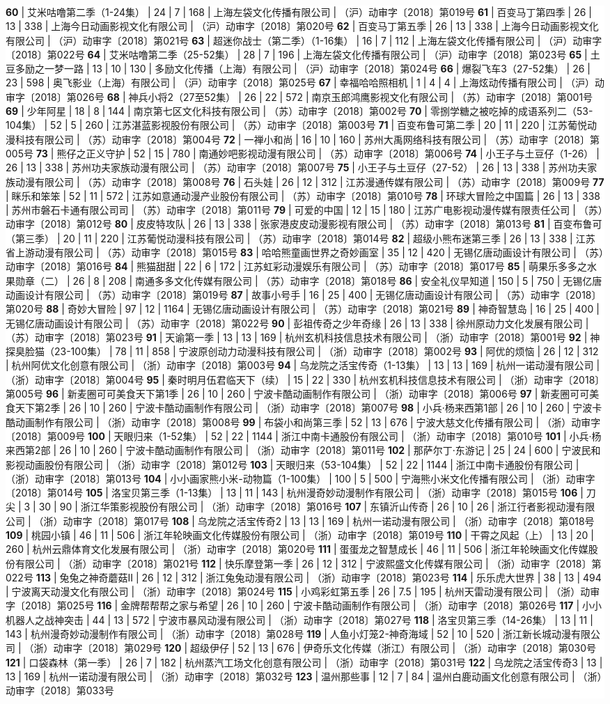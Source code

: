  **60** | 艾米咕噜第二季（1-24集） | 24 | 7 | 168 | 上海左袋文化传播有限公司 | （沪）动审字〔2018〕第019号 
 **61** | 百变马丁第四季 | 26 | 13 | 338 | 上海今日动画影视文化有限公司 | （沪）动审字〔2018〕第020号 
 **62** | 百变马丁第五季 | 26 | 13 | 338 | 上海今日动画影视文化有限公司 | （沪）动审字〔2018〕第021号 
 **63** | 超迷你战士（第二季）（1-16集） | 16 | 7 | 112 | 上海左袋文化传播有限公司 | （沪）动审字〔2018〕第022号 
 **64** | 艾米咕噜第二季（25-52集） | 28 | 7 | 196 | 上海左袋文化传播有限公司 | （沪）动审字〔2018〕第023号 
 **65** | 土豆多励之一梦一路 | 13 | 10 | 130 | 多励文化传播（上海）有限公司 | （沪）动审字〔2018〕第024号 
 **66** | 爆裂飞车3（27-52集） | 26 | 23 | 598 | 奥飞影业（上海）有限公司 | （沪）动审字〔2018〕第025号 
 **67** | 幸福哈哈照相机 | 1 | 4 | 4 | 上海炫动传播有限公司 | （沪）动审字〔2018〕第026号 
 **68** | 神兵小将2（27至52集） | 26 | 22 | 572 | 南京玉郎鸿鹰影视文化有限公司 | （苏）动审字〔2018〕第001号 
 **69** | 少年阿星 | 18 | 8 | 144 | 南京第七区文化科技有限公司 | （苏）动审字〔2018〕第002号 
 **70** | 零捌学糖之被吃掉的成语系列二（53-104集） | 52 | 5 | 260 | 江苏湛蓝影视股份有限公司 | （苏）动审字〔2018〕第003号 
 **71** | 百变布鲁可第二季 | 20 | 11 | 220 | 江苏葡悦动漫科技有限公司 | （苏）动审字〔2018〕第004号 
 **72** | 一禅小和尚 | 16 | 10 | 160 | 苏州大禹网络科技有限公司 | （苏）动审字〔2018〕第005号 
 **73** | 熊仔之正义守护 | 52 | 15 | 780 | 南通妙吧影视动漫有限公司 | （苏）动审字〔2018〕第006号 
 **74** | 小王子与土豆仔（1-26） | 26 | 13 | 338 | 苏州功夫家族动漫有限公司 | （苏）动审字〔2018〕第007号 
 **75** | 小王子与土豆仔（27-52） | 26 | 13 | 338 | 苏州功夫家族动漫有限公司 | （苏）动审字〔2018〕第008号 
 **76** | 石头娃 | 26 | 12 | 312 | 江苏漫通传媒有限公司 | （苏）动审字〔2018〕第009号 
 **77** | 眯乐和笨笨 | 52 | 11 | 572 | 江苏如意通动漫产业股份有限公司 | （苏）动审字〔2018〕第010号 
 **78** | 环球大冒险之中国篇 | 26 | 13 | 338 | 苏州市磐石卡通有限公司司 | （苏）动审字〔2018〕第011号 
 **79** | 可爱的中国 | 12 | 15 | 180 | 江苏广电影视动漫传媒有限责任公司 | （苏）动审字〔2018〕第012号 
 **80** | 皮皮特攻队 | 26 | 13 | 338 | 张家港皮皮动漫影视有限公司 | （苏）动审字〔2018〕第013号 
 **81** | 百变布鲁可（第三季） | 20 | 11 | 220 | 江苏葡悦动漫科技有限公司 | （苏）动审字〔2018〕第014号 
 **82** | 超级小熊布迷第三季 | 26 | 13 | 338 | 江苏省上游动漫有限公司 | （苏）动审字〔2018〕第015号 
 **83** | 哈哈熊童画世界之奇妙画室 | 35 | 12 | 420 | 无锡亿唐动画设计有限公司 | （苏）动审字〔2018〕第016号 
 **84** | 熊猫甜甜 | 22 | 6 | 172 | 江苏虹彩动漫娱乐有限公司 | （苏）动审字〔2018〕第017号 
 **85** | 萌果乐多多之水果勋章（二） | 26 | 8 | 208 | 南通多多文化传媒有限公司 | （苏）动审字〔2018〕第018号 
 **86** | 安全礼仪早知道 | 150 | 5 | 750 | 无锡亿唐动画设计有限公司 | （苏）动审字〔2018〕第019号 
 **87** | 故事小号手 | 16 | 25 | 400 | 无锡亿唐动画设计有限公司 | （苏）动审字〔2018〕第020号 
 **88** | 奇妙大冒险 | 97 | 12 | 1164 | 无锡亿唐动画设计有限公司 | （苏）动审字〔2018〕第021号 
 **89** | 神奇智慧岛 | 16 | 25 | 400 | 无锡亿唐动画设计有限公司 | （苏）动审字〔2018〕第022号 
 **90** | 彭祖传奇之少年奇缘 | 26 | 13 | 338 | 徐州原动力文化发展有限公司 | （苏）动审字〔2018〕第023号 
 **91** | 天谕第一季 | 13 | 13 | 169 | 杭州玄机科技信息技术有限公司 | （浙）动审字〔2018〕第001号 
 **92** | 神探臭脸猫（23-100集） | 78 | 11 | 858 | 宁波原创动力动漫科技有限公司 | （浙）动审字〔2018〕第002号 
 **93** | 阿优的烦恼 | 26 | 12 | 312 | 杭州阿优文化创意有限公司 | （浙）动审字〔2018〕第003号 
 **94** | 乌龙院之活宝传奇（1-13集） | 13 | 13 | 169 | 杭州一诺动漫有限公司 | （浙）动审字〔2018〕第004号 
 **95** | 秦时明月伍君临天下（续） | 15 | 22 | 330 | 杭州玄机科技信息技术有限公司 | （浙）动审字〔2018〕第005号 
 **96** | 新麦圈可可美食天下第1季 | 26 | 10 | 260 | 宁波卡酷动画制作有限公司 | （浙）动审字〔2018〕第006号 
 **97** | 新麦圈可可美食天下第2季 | 26 | 10 | 260 | 宁波卡酷动画制作有限公司 | （浙）动审字〔2018〕第007号 
 **98** | 小兵·杨来西第1部 | 26 | 10 | 260 | 宁波卡酷动画制作有限公司 | （浙）动审字〔2018〕第008号 
 **99** | 布袋小和尚第三季 | 52 | 13 | 676 | 宁波大慈文化传播有限公司 | （浙）动审字〔2018〕第009号 
 **100** | 天眼归来（1-52集） | 52 | 22 | 1144 | 浙江中南卡通股份有限公司 | （浙）动审字〔2018〕第010号 
 **101** | 小兵·杨来西第2部 | 26 | 10 | 260 | 宁波卡酷动画制作有限公司 | （浙）动审字〔2018〕第011号 
 **102** | 那萨尔丁·东游记 | 25 | 24 | 600 | 宁波民和影视动画股份有限公司 | （浙）动审字〔2018〕第012号 
 **103** | 天眼归来（53-104集） | 52 | 22 | 1144 | 浙江中南卡通股份有限公司 | （浙）动审字〔2018〕第013号 
 **104** | 小小画家熊小米-动物篇（1-100集） | 100 | 5 | 500 | 宁海熊小米文化传播有限公司 | （浙）动审字〔2018〕第014号 
 **105** | 洛宝贝第三季（1-13集） | 13 | 11 | 143 | 杭州漫奇妙动漫制作有限公司 | （浙）动审字〔2018〕第015号 
 **106** | 刀尖 | 3 | 30 | 90 | 浙江华策影视股份有限公司 | （浙）动审字〔2018〕第016号 
 **107** | 东镇沂山传奇 | 26 | 10 | 26 | 浙江行者影视动漫有限公司 | （浙）动审字〔2018〕第017号 
 **108** | 乌龙院之活宝传奇2 | 13 | 13 | 169 | 杭州一诺动漫有限公司 | （浙）动审字〔2018〕第018号 
 **109** | 桃园小镇 | 46 | 11 | 506 | 浙江年轮映画文化传媒股份有限公司 | （浙）动审字〔2018〕第019号 
 **110** | 干霄之风起（上） | 13 | 20 | 260 | 杭州云鼎体育文化发展有限公司 | （浙）动审字〔2018〕第020号 
 **111** | 蛋蛋龙之智慧成长 | 46 | 11 | 506 | 浙江年轮映画文化传媒股份有限公司 | （浙）动审字〔2018〕第021号 
 **112** | 快乐摩登第一季 | 26 | 12 | 312 | 宁波熙盛文化传媒有限公司 | （浙）动审字〔2018〕第022号 
 **113** | 兔兔之神奇蘑菇II | 26 | 12 | 312 | 浙江兔兔动漫有限公司 | （浙）动审字〔2018〕第023号 
 **114** | 乐乐虎大世界 | 38 | 13 | 494 | 宁波离天动漫文化有限公司 | （浙）动审字〔2018〕第024号 
 **115** | 小鸡彩虹第五季 | 26 | 7.5 | 195 | 杭州天雷动漫有限公司 | （浙）动审字〔2018〕第025号 
 **116** | 金牌帮帮帮之家与希望 | 26 | 10 | 260 | 宁波卡酷动画制作有限公司 | （浙）动审字〔2018〕第026号 
 **117** | 小小机器人之战神突击 | 44 | 13 | 572 | 宁波市暴风动漫有限公司 | （浙）动审字〔2018〕第027号 
 **118** | 洛宝贝第三季（14-26集） | 13 | 11 | 143 | 杭州漫奇妙动漫制作有限公司 | （浙）动审字〔2018〕第028号 
 **119** | 人鱼小灯笼2-神奇海域 | 52 | 10 | 520 | 浙江新长城动漫有限公司 | （浙）动审字〔2018〕第029号 
 **120** | 超级伊仔 | 52 | 13 | 676 | 伊奇乐文化传媒（浙江）有限公司 | （浙）动审字〔2018〕第030号 
 **121** | 口袋森林（第一季） | 26 | 7 | 182 | 杭州蒸汽工场文化创意有限公司 | （浙）动审字〔2018〕第031号 
 **122** | 乌龙院之活宝传奇3 | 13 | 13 | 169 | 杭州一诺动漫有限公司 | （浙）动审字〔2018〕第032号 
 **123** | 温州那些事 | 12 | 7 | 84 | 温州白鹿动画文化创意有限公司 | （浙）动审字〔2018〕第033号 